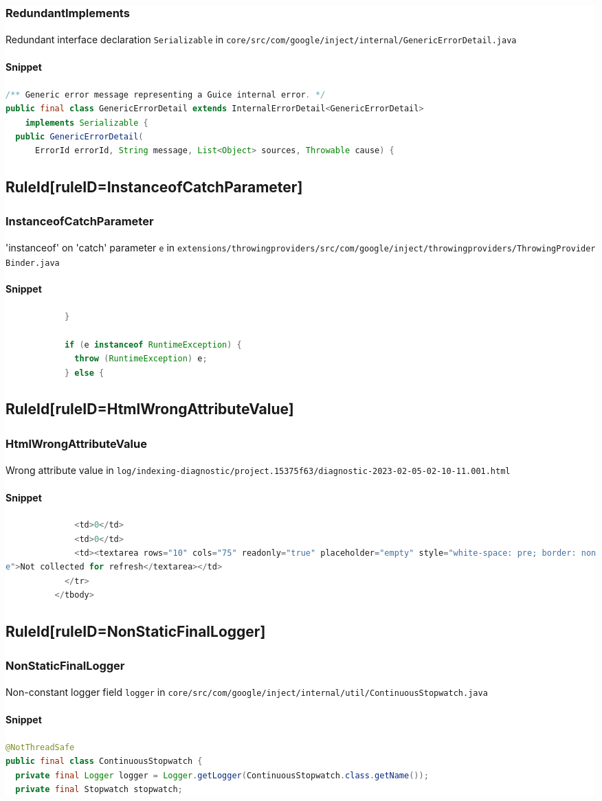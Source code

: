 ### RedundantImplements
Redundant interface declaration `Serializable`
in `core/src/com/google/inject/internal/GenericErrorDetail.java`
#### Snippet
```java
/** Generic error message representing a Guice internal error. */
public final class GenericErrorDetail extends InternalErrorDetail<GenericErrorDetail>
    implements Serializable {
  public GenericErrorDetail(
      ErrorId errorId, String message, List<Object> sources, Throwable cause) {
```

## RuleId[ruleID=InstanceofCatchParameter]
### InstanceofCatchParameter
'instanceof' on 'catch' parameter `e`
in `extensions/throwingproviders/src/com/google/inject/throwingproviders/ThrowingProviderBinder.java`
#### Snippet
```java
            }

            if (e instanceof RuntimeException) {
              throw (RuntimeException) e;
            } else {
```

## RuleId[ruleID=HtmlWrongAttributeValue]
### HtmlWrongAttributeValue
Wrong attribute value
in `log/indexing-diagnostic/project.15375f63/diagnostic-2023-02-05-02-10-11.001.html`
#### Snippet
```java
              <td>0</td>
              <td>0</td>
              <td><textarea rows="10" cols="75" readonly="true" placeholder="empty" style="white-space: pre; border: none">Not collected for refresh</textarea></td>
            </tr>
          </tbody>
```

## RuleId[ruleID=NonStaticFinalLogger]
### NonStaticFinalLogger
Non-constant logger field `logger`
in `core/src/com/google/inject/internal/util/ContinuousStopwatch.java`
#### Snippet
```java
@NotThreadSafe
public final class ContinuousStopwatch {
  private final Logger logger = Logger.getLogger(ContinuousStopwatch.class.getName());
  private final Stopwatch stopwatch;

```
